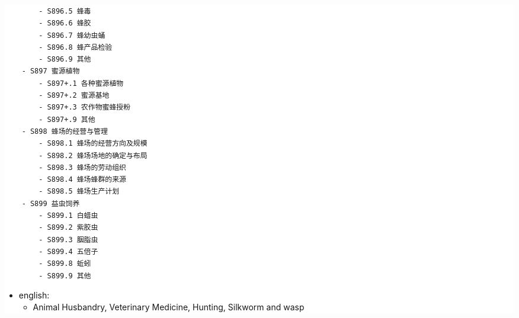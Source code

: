 			- S896.5 蜂毒
			- S896.6 蜂胶
			- S896.7 蜂幼虫蛹
			- S896.8 蜂产品检验
			- S896.9 其他
		- S897 蜜源植物
			- S897+.1 各种蜜源植物
			- S897+.2 蜜源基地
			- S897+.3 农作物蜜蜂授粉
			- S897+.9 其他
		- S898 蜂场的经营与管理
			- S898.1 蜂场的经营方向及规模
			- S898.2 蜂场场地的确定与布局
			- S898.3 蜂场的劳动组织
			- S898.4 蜂场蜂群的来源
			- S898.5 蜂场生产计划
		- S899 益虫饲养
			- S899.1 白蜡虫
			- S899.2 紫胶虫
			- S899.3 胭脂虫
			- S899.4 五倍子
			- S899.8 蚯蚓
			- S899.9 其他
- english:
	- Animal Husbandry, Veterinary Medicine, Hunting, Silkworm and wasp
